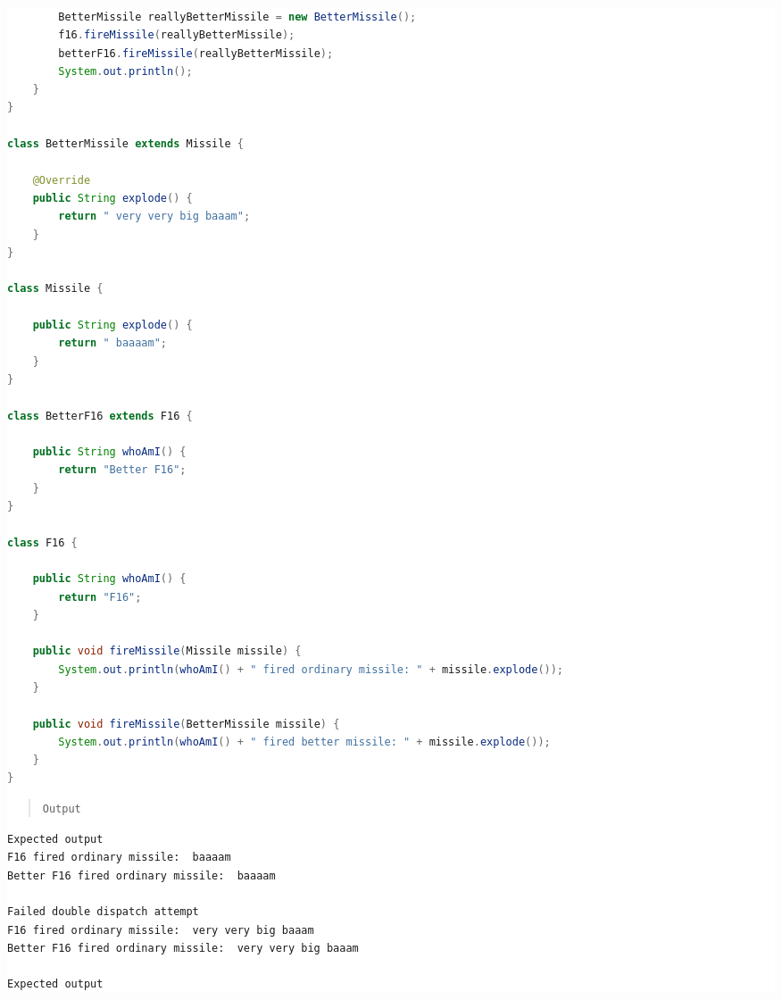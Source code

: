 ```java
        BetterMissile reallyBetterMissile = new BetterMissile();
        f16.fireMissile(reallyBetterMissile);
        betterF16.fireMissile(reallyBetterMissile);
        System.out.println();      
    }
}

class BetterMissile extends Missile {

    @Override
    public String explode() {
        return " very very big baaam";
    }
}

class Missile {

    public String explode() {
        return " baaaam";
    }
}

class BetterF16 extends F16 {

    public String whoAmI() {
        return "Better F16";
    }
}

class F16 {

    public String whoAmI() {
        return "F16";
    }

    public void fireMissile(Missile missile) {
        System.out.println(whoAmI() + " fired ordinary missile: " + missile.explode());
    }

    public void fireMissile(BetterMissile missile) {
        System.out.println(whoAmI() + " fired better missile: " + missile.explode());
    }
}

```

> `Output`

```md
Expected output
F16 fired ordinary missile:  baaaam
Better F16 fired ordinary missile:  baaaam

Failed double dispatch attempt
F16 fired ordinary missile:  very very big baaam
Better F16 fired ordinary missile:  very very big baaam

Expected output
```
